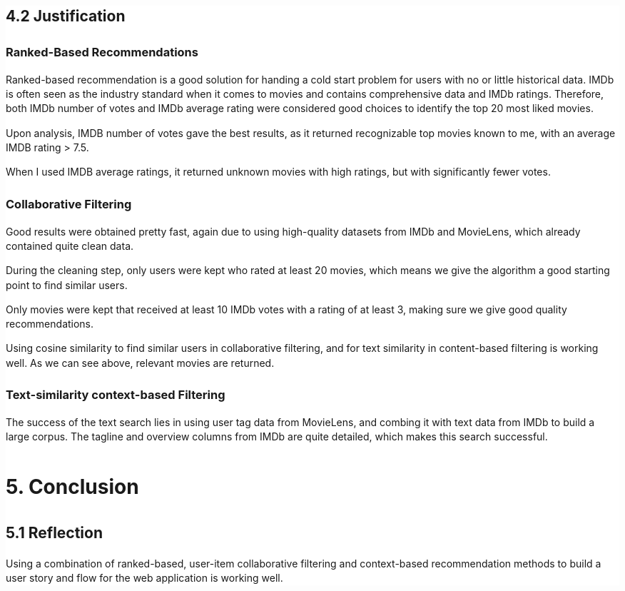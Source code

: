 ## 4.2 Justification

### Ranked-Based Recommendations

Ranked-based recommendation is a good solution
for handing a cold start problem for users with no or little historical data.
IMDb is often seen as the industry standard
when it comes to movies and contains comprehensive data and IMDb ratings.
Therefore, both IMDb number of votes and IMDb average rating
were considered good choices to identify the top 20 most liked movies.

Upon analysis, IMDB number of votes gave the best results,
as it returned recognizable top movies known to me,
with an average IMDB rating > 7.5.

When I used IMDB average ratings,
it returned unknown movies with high ratings,
but with significantly fewer votes.

### Collaborative Filtering

Good results were obtained pretty fast,
again due to using high-quality datasets from IMDb and MovieLens,
which already contained quite clean data.

During the cleaning step,
only users were kept who rated at least 20 movies,
which means we give the algorithm a good starting point to find similar users.

Only movies were kept
that received at least 10 IMDb votes with a rating of at least 3,
making sure we give good quality recommendations.

Using cosine similarity to find similar users in collaborative filtering,
and for text similarity in content-based filtering is working well.
As we can see above, relevant movies are returned.

### Text-similarity context-based Filtering

The success of the text search lies in using user tag data from MovieLens,
and combing it with text data from IMDb to build a large corpus.
The tagline and overview columns from IMDb are quite detailed,
which makes this search successful. 

# 5. Conclusion

## 5.1 Reflection

Using a combination of ranked-based,
user-item collaborative filtering and context-based recommendation methods
to build a user story and flow for the web application is working well.
